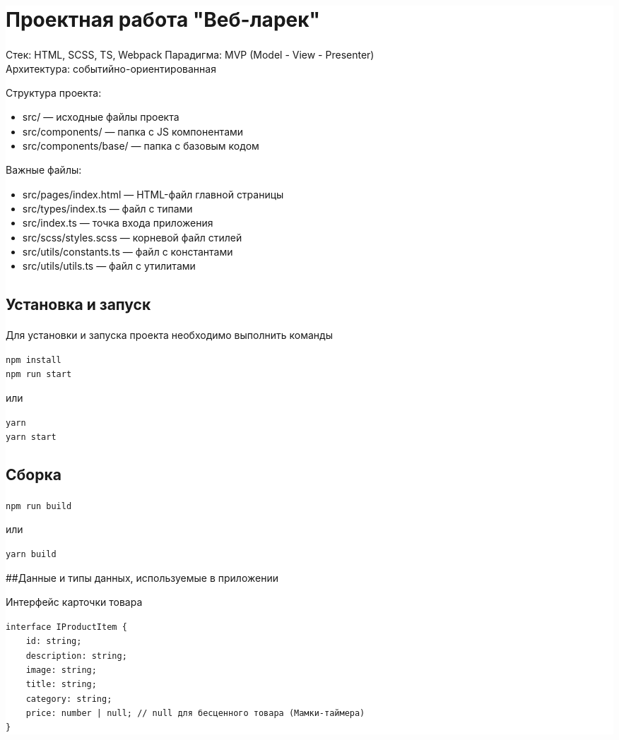 # Проектная работа "Веб-ларек"

Стек: HTML, SCSS, TS, Webpack
Парадигма: MVP (Model - View - Presenter)  
Архитектура: событийно-ориентированная

Структура проекта:
- src/ — исходные файлы проекта
- src/components/ — папка с JS компонентами
- src/components/base/ — папка с базовым кодом

Важные файлы:
- src/pages/index.html — HTML-файл главной страницы
- src/types/index.ts — файл с типами
- src/index.ts — точка входа приложения
- src/scss/styles.scss — корневой файл стилей
- src/utils/constants.ts — файл с константами
- src/utils/utils.ts — файл с утилитами

## Установка и запуск
Для установки и запуска проекта необходимо выполнить команды

```
npm install
npm run start
```

или

```
yarn
yarn start
```
## Сборка

```
npm run build
```

или

```
yarn build
```

##Данные и типы данных, используемые в приложении

Интерфейс карточки товара

```
interface IProductItem {
    id: string;
    description: string;
    image: string;
    title: string;
    category: string;
    price: number | null; // null для бесценного товара (Мамки-таймера)
}
```
